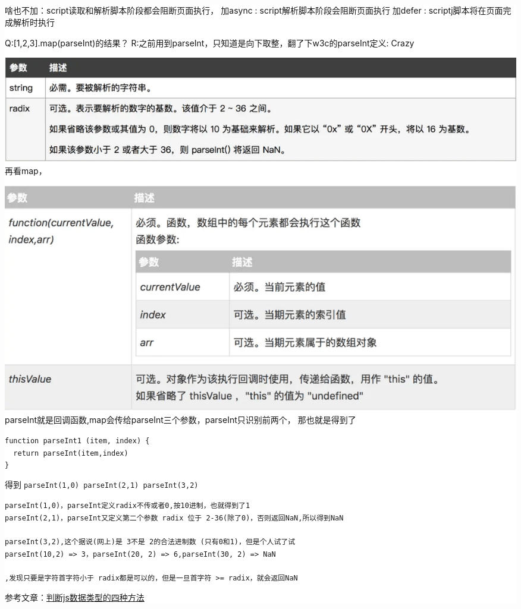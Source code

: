 啥也不加：script读取和解析脚本阶段都会阻断页面执行，
加async  : script解析脚本阶段会阻断页面执行
加defer   : scriptj脚本将在页面完成解析时执行

Q:[1,2,3].map(parseInt)的结果？
R:之前用到parseInt，只知道是向下取整，翻了下w3c的parseInt定义: Crazy

![Alt text](/img/tidy/image-4.png)
再看map，

![Alt text](/img/tidy/image-5.png)
parseInt就是回调函数,map会传给parseInt三个参数，parseInt只识别前两个，
那也就是得到了 

    function parseInt1 (item, index) {
      return parseInt(item,index)
    }
得到  `parseInt(1,0) parseInt(2,1) parseInt(3,2)`

    parseInt(1,0)，parseInt定义radix不传或者0,按10进制，也就得到了1
    parseInt(2,1)，parseInt又定义第二个参数 radix 位于 2-36(除了0)，否则返回NaN,所以得到NaN

    parseInt(3,2),这个据说(网上)是 3不是 2的合法进制数 (只有0和1)，但是个人试了试
    parseInt(10,2) => 3，parseInt(20, 2) => 6,parseInt(30, 2) => NaN

    ,发现只要是字符首字符小于 radix都是可以的，但是一旦首字符 >= radix，就会返回NaN

参考文章：[判断js数据类型的四种方法][1]

 

   
    
    


  [1]: https://www.cnblogs.com/onepixel/p/5126046.html